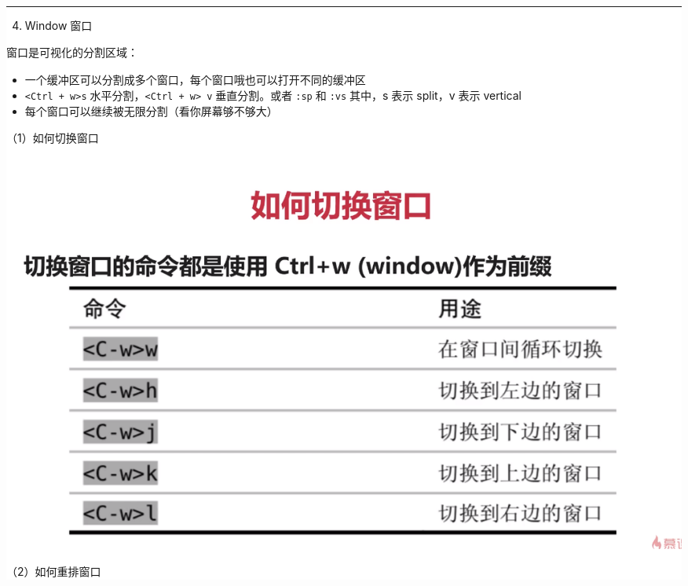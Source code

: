 --------------

4. Window 窗口

窗口是可视化的分割区域：

- 一个缓冲区可以分割成多个窗口，每个窗口哦也可以打开不同的缓冲区
- `<Ctrl + w>s` 水平分割，`<Ctrl + w> v` 垂直分割。或者 `:sp` 和 `:vs`  其中，s 表示 split，v 表示 vertical
- 每个窗口可以继续被无限分割（看你屏幕够不够大）

（1）如何切换窗口

![1558711967620](./img/1558711967620.png)

（2）如何重排窗口

